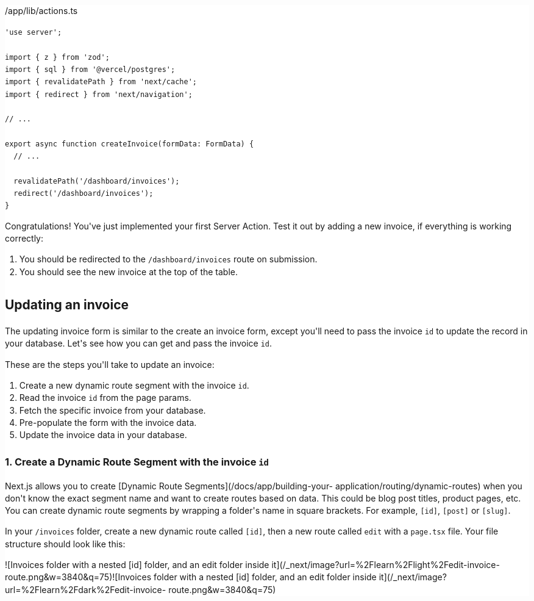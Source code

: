 /app/lib/actions.ts

    
    
    'use server';
     
    import { z } from 'zod';
    import { sql } from '@vercel/postgres';
    import { revalidatePath } from 'next/cache';
    import { redirect } from 'next/navigation';
     
    // ...
     
    export async function createInvoice(formData: FormData) {
      // ...
     
      revalidatePath('/dashboard/invoices');
      redirect('/dashboard/invoices');
    }

Congratulations! You've just implemented your first Server Action. Test it out
by adding a new invoice, if everything is working correctly:

  1. You should be redirected to the `/dashboard/invoices` route on submission.
  2. You should see the new invoice at the top of the table.

## Updating an invoice

The updating invoice form is similar to the create an invoice form, except
you'll need to pass the invoice `id` to update the record in your database.
Let's see how you can get and pass the invoice `id`.

These are the steps you'll take to update an invoice:

  1. Create a new dynamic route segment with the invoice `id`.
  2. Read the invoice `id` from the page params.
  3. Fetch the specific invoice from your database.
  4. Pre-populate the form with the invoice data.
  5. Update the invoice data in your database.

### 1\. Create a Dynamic Route Segment with the invoice `id`

Next.js allows you to create [Dynamic Route Segments](/docs/app/building-your-
application/routing/dynamic-routes) when you don't know the exact segment name
and want to create routes based on data. This could be blog post titles,
product pages, etc. You can create dynamic route segments by wrapping a
folder's name in square brackets. For example, `[id]`, `[post]` or `[slug]`.

In your `/invoices` folder, create a new dynamic route called `[id]`, then a
new route called `edit` with a `page.tsx` file. Your file structure should
look like this:

![Invoices folder with a nested \[id\] folder, and an edit folder inside
it](/_next/image?url=%2Flearn%2Flight%2Fedit-invoice-
route.png&w=3840&q=75)![Invoices folder with a nested \[id\] folder, and an
edit folder inside it](/_next/image?url=%2Flearn%2Fdark%2Fedit-invoice-
route.png&w=3840&q=75)
